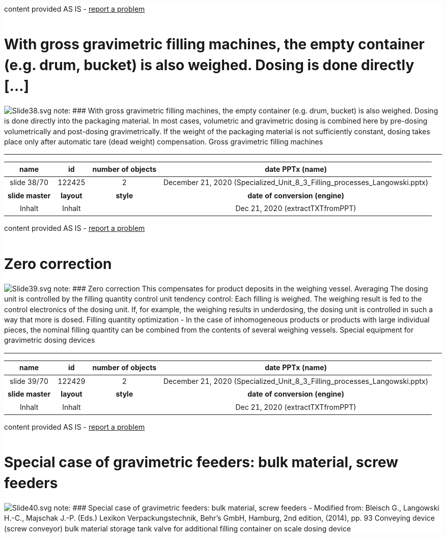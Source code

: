 
content provided AS IS - [report a problem](mailto:olivier.vitrac@agroparistech.fr)

# With gross gravimetric filling machines, the empty container (e.g. drum, bucket) is also weighed. Dosing is done directly [...]
![Slide38.svg](./src_part1/Slide38.svg  "slide 38 of 70") 
note: ### With gross gravimetric filling machines, the empty container (e.g. drum, bucket) is also weighed. Dosing is done directly into the packaging material. In most cases, volumetric and gravimetric dosing is combined here by pre-dosing volumetrically and post-dosing gravimetrically. If the weight of the packaging material is not sufficiently constant, dosing takes place only after automatic tare (dead weight) compensation.
Gross gravimetric filling machines

---
|     **name**     |   **id**   | **number of objects** |      **date PPTx (name)**       |
| :--------------: | :--------: | :-------------------: | :-----------------------------: |
|        slide 38/70        |     122425     |          2           |            December 21, 2020 (Specialized_Unit_8_3_Filling_processes_Langowski.pptx)            |
| **slide master** | **layout** |       **style**       | **date of conversion (engine)** |
|        Inhalt        |     Inhalt     |                     |             Dec 21, 2020 (extractTXTfromPPT)             |


content provided AS IS - [report a problem](mailto:olivier.vitrac@agroparistech.fr)

# Zero correction
![Slide39.svg](./src_part1/Slide39.svg  "slide 39 of 70") 
note: ### Zero correction This compensates for product deposits in the weighing vessel. Averaging The dosing unit is controlled by the filling quantity control unit tendency control: Each filling is weighed. The weighing result is fed to the control electronics of the dosing unit. If, for example, the weighing results in underdosing, the dosing unit is controlled in such a way that more is dosed. Filling quantity optimization - In the case of inhomogeneous products or products with large individual pieces, the nominal filling quantity can be combined from the contents of several weighing vessels.
Special equipment for gravimetric dosing devices

---
|     **name**     |   **id**   | **number of objects** |      **date PPTx (name)**       |
| :--------------: | :--------: | :-------------------: | :-----------------------------: |
|        slide 39/70        |     122429     |          2           |            December 21, 2020 (Specialized_Unit_8_3_Filling_processes_Langowski.pptx)            |
| **slide master** | **layout** |       **style**       | **date of conversion (engine)** |
|        Inhalt        |     Inhalt     |                     |             Dec 21, 2020 (extractTXTfromPPT)             |


content provided AS IS - [report a problem](mailto:olivier.vitrac@agroparistech.fr)

# Special case of gravimetric feeders: bulk material, screw feeders
![Slide40.svg](./src_part1/Slide40.svg  "slide 40 of 70") 
note: ### Special case of gravimetric feeders: bulk material, screw feeders - Modified from: Bleisch G., Langowski H.-C., Majschak J.-P. (Eds.) Lexikon Verpackungstechnik, Behr’s GmbH, Hamburg, 2nd edition, (2014), pp. 93
Conveying device (screw conveyor)
bulk material
storage tank
valve for additional filling
container on scale
dosing device